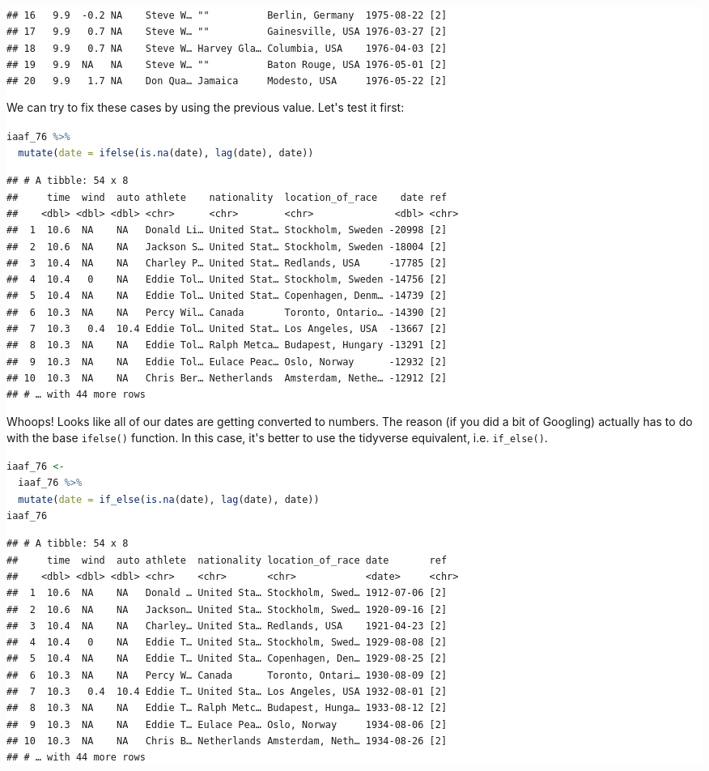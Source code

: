 ```
## 16   9.9  -0.2 NA    Steve W… ""          Berlin, Germany  1975-08-22 [2]  
## 17   9.9   0.7 NA    Steve W… ""          Gainesville, USA 1976-03-27 [2]  
## 18   9.9   0.7 NA    Steve W… Harvey Gla… Columbia, USA    1976-04-03 [2]  
## 19   9.9  NA   NA    Steve W… ""          Baton Rouge, USA 1976-05-01 [2]  
## 20   9.9   1.7 NA    Don Qua… Jamaica     Modesto, USA     1976-05-22 [2]
```

We can try to fix these cases by using the previous value. Let's test it first:


```r
iaaf_76 %>%
  mutate(date = ifelse(is.na(date), lag(date), date))
```

```
## # A tibble: 54 x 8
##     time  wind  auto athlete    nationality  location_of_race    date ref  
##    <dbl> <dbl> <dbl> <chr>      <chr>        <chr>              <dbl> <chr>
##  1  10.6  NA    NA   Donald Li… United Stat… Stockholm, Sweden -20998 [2]  
##  2  10.6  NA    NA   Jackson S… United Stat… Stockholm, Sweden -18004 [2]  
##  3  10.4  NA    NA   Charley P… United Stat… Redlands, USA     -17785 [2]  
##  4  10.4   0    NA   Eddie Tol… United Stat… Stockholm, Sweden -14756 [2]  
##  5  10.4  NA    NA   Eddie Tol… United Stat… Copenhagen, Denm… -14739 [2]  
##  6  10.3  NA    NA   Percy Wil… Canada       Toronto, Ontario… -14390 [2]  
##  7  10.3   0.4  10.4 Eddie Tol… United Stat… Los Angeles, USA  -13667 [2]  
##  8  10.3  NA    NA   Eddie Tol… Ralph Metca… Budapest, Hungary -13291 [2]  
##  9  10.3  NA    NA   Eddie Tol… Eulace Peac… Oslo, Norway      -12932 [2]  
## 10  10.3  NA    NA   Chris Ber… Netherlands  Amsterdam, Nethe… -12912 [2]  
## # … with 44 more rows
```

Whoops! Looks like all of our dates are getting converted to numbers. The reason (if you did a bit of Googling) actually has to do with the base `ifelse()` function. In this case, it's better to use the tidyverse equivalent, i.e. `if_else()`.


```r
iaaf_76 <-
  iaaf_76 %>%
  mutate(date = if_else(is.na(date), lag(date), date))
iaaf_76
```

```
## # A tibble: 54 x 8
##     time  wind  auto athlete  nationality location_of_race date       ref  
##    <dbl> <dbl> <dbl> <chr>    <chr>       <chr>            <date>     <chr>
##  1  10.6  NA    NA   Donald … United Sta… Stockholm, Swed… 1912-07-06 [2]  
##  2  10.6  NA    NA   Jackson… United Sta… Stockholm, Swed… 1920-09-16 [2]  
##  3  10.4  NA    NA   Charley… United Sta… Redlands, USA    1921-04-23 [2]  
##  4  10.4   0    NA   Eddie T… United Sta… Stockholm, Swed… 1929-08-08 [2]  
##  5  10.4  NA    NA   Eddie T… United Sta… Copenhagen, Den… 1929-08-25 [2]  
##  6  10.3  NA    NA   Percy W… Canada      Toronto, Ontari… 1930-08-09 [2]  
##  7  10.3   0.4  10.4 Eddie T… United Sta… Los Angeles, USA 1932-08-01 [2]  
##  8  10.3  NA    NA   Eddie T… Ralph Metc… Budapest, Hunga… 1933-08-12 [2]  
##  9  10.3  NA    NA   Eddie T… Eulace Pea… Oslo, Norway     1934-08-06 [2]  
## 10  10.3  NA    NA   Chris B… Netherlands Amsterdam, Neth… 1934-08-26 [2]  
## # … with 44 more rows
```
